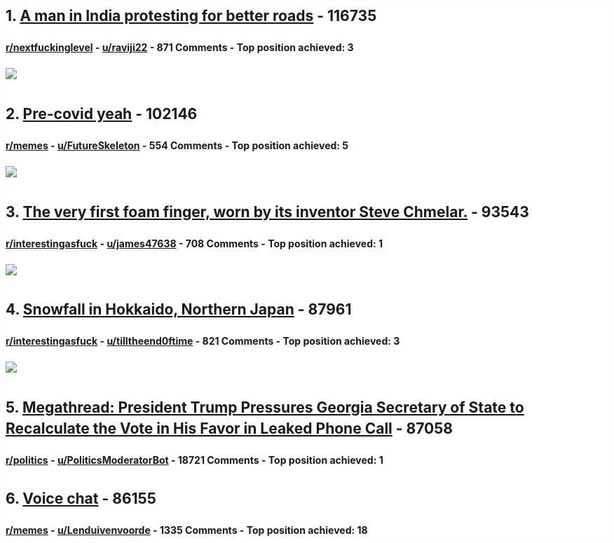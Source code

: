 ## 1. [A man in India protesting for better roads](http://reddit.com/r/nextfuckinglevel/comments/kpmk0d/a_man_in_india_protesting_for_better_roads/) - 116735
#### [r/nextfuckinglevel](http://reddit.com/r/nextfuckinglevel) - [u/raviji22](http://reddit.com/u/raviji22) - 871 Comments - Top position achieved: 3

<a href="https://v.redd.it/mps7dffrz4961"><img src="https://b.thumbs.redditmedia.com/TVm0adrAo6qepdwDNsXhm6_AYncLxOgx52BgJVHQPhM.jpg"></img></a>

## 2. [Pre-covid yeah](http://reddit.com/r/memes/comments/kpuis5/precovid_yeah/) - 102146
#### [r/memes](http://reddit.com/r/memes) - [u/FutureSkeIeton](http://reddit.com/u/FutureSkeIeton) - 554 Comments - Top position achieved: 5

<a href="https://i.redd.it/wjd1piw907961.jpg"><img src="https://b.thumbs.redditmedia.com/Bk-OCGhl2mEIP26TvTW-gF6xb7qWB7ix__CV4WewRUY.jpg"></img></a>

## 3. [The very first foam finger, worn by its inventor Steve Chmelar.](http://reddit.com/r/interestingasfuck/comments/kpuiaw/the_very_first_foam_finger_worn_by_its_inventor/) - 93543
#### [r/interestingasfuck](http://reddit.com/r/interestingasfuck) - [u/james47638](http://reddit.com/u/james47638) - 708 Comments - Top position achieved: 1

<a href="https://i.redd.it/fuedtac607961.jpg"><img src="https://b.thumbs.redditmedia.com/A6QkTo1bomrdOdV5V-3h7s2F3hv0H4SNSoT_7OnuuKg.jpg"></img></a>

## 4. [Snowfall in Hokkaido, Northern Japan](http://reddit.com/r/interestingasfuck/comments/kpk9n0/snowfall_in_hokkaido_northern_japan/) - 87961
#### [r/interestingasfuck](http://reddit.com/r/interestingasfuck) - [u/tilltheend0ftime](http://reddit.com/u/tilltheend0ftime) - 821 Comments - Top position achieved: 3

<a href="https://i.imgur.com/4kPms7P.jpg"><img src="https://b.thumbs.redditmedia.com/1BYg9S6wiloVymAzOz_ffXFFJSF4usHm8xiTk9JLydw.jpg"></img></a>

## 5. [Megathread: President Trump Pressures Georgia Secretary of State to Recalculate the Vote in His Favor in Leaked Phone Call](http://reddit.com/r/politics/comments/kprd7i/megathread_president_trump_pressures_georgia/) - 87058
#### [r/politics](http://reddit.com/r/politics) - [u/PoliticsModeratorBot](http://reddit.com/u/PoliticsModeratorBot) - 18721 Comments - Top position achieved: 1

## 6. [Voice chat](http://reddit.com/r/memes/comments/kplo27/voice_chat/) - 86155
#### [r/memes](http://reddit.com/r/memes) - [u/Lenduivenvoorde](http://reddit.com/u/Lenduivenvoorde) - 1335 Comments - Top position achieved: 18
